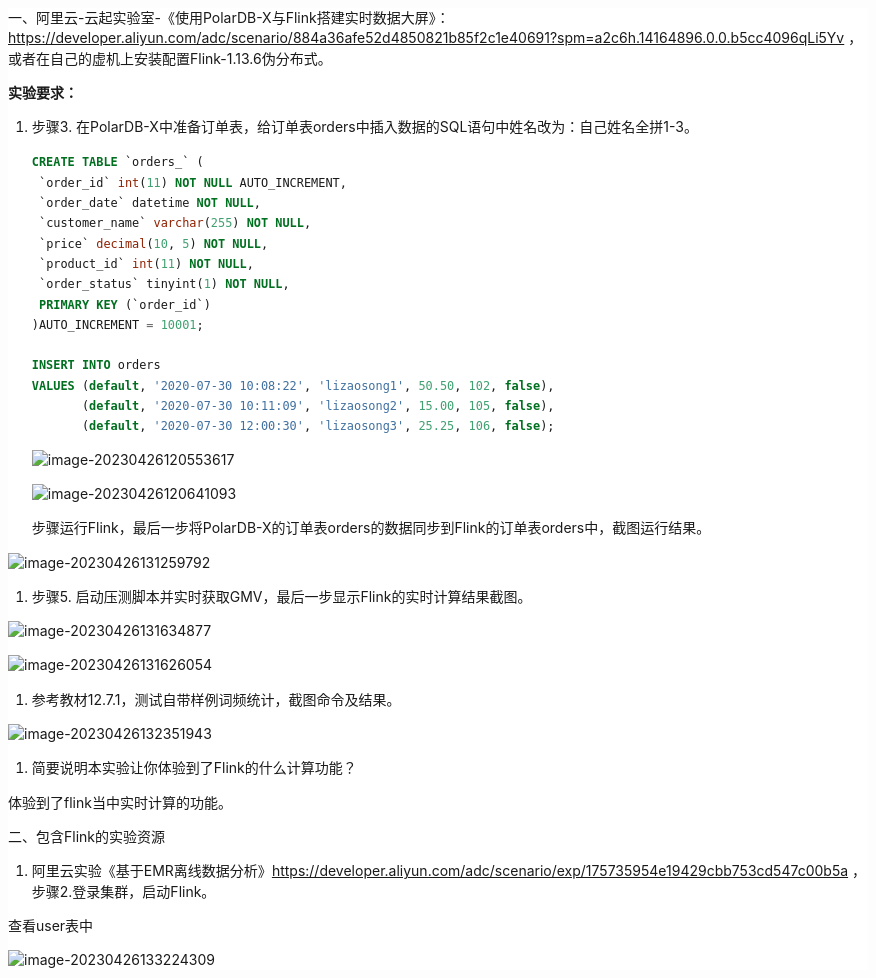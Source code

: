 一、阿里云-云起实验室-《使用PolarDB-X与Flink搭建实时数据大屏》： https://developer.aliyun.com/adc/scenario/884a36afe52d4850821b85f2c1e40691?spm=a2c6h.14164896.0.0.b5cc4096qLi5Yv ，或者在自己的虚机上安装配置Flink-1.13.6伪分布式。

**实验要求：**

1. 步骤3. 在PolarDB-X中准备订单表，给订单表orders中插入数据的SQL语句中姓名改为：自己姓名全拼1-3。

   ```sql
   CREATE TABLE `orders_` (
    `order_id` int(11) NOT NULL AUTO_INCREMENT,
    `order_date` datetime NOT NULL,
    `customer_name` varchar(255) NOT NULL,
    `price` decimal(10, 5) NOT NULL,
    `product_id` int(11) NOT NULL,
    `order_status` tinyint(1) NOT NULL,
    PRIMARY KEY (`order_id`)
   )AUTO_INCREMENT = 10001;
   
   INSERT INTO orders
   VALUES (default, '2020-07-30 10:08:22', 'lizaosong1', 50.50, 102, false),
          (default, '2020-07-30 10:11:09', 'lizaosong2', 15.00, 105, false),
          (default, '2020-07-30 12:00:30', 'lizaosong3', 25.25, 106, false);
   ```

   ![image-20230426120553617](https://raw.githubusercontent.com/Janeonly300/codeImg/main/img/image-20230426120553617.png)

   

   ![image-20230426120641093](https://raw.githubusercontent.com/Janeonly300/codeImg/main/img/image-20230426120641093.png)

   步骤运行Flink，最后一步将PolarDB-X的订单表orders的数据同步到Flink的订单表orders中，截图运行结果。

![image-20230426131259792](https://raw.githubusercontent.com/Janeonly300/codeImg/main/img/image-20230426131259792.png)

1. 步骤5. 启动压测脚本并实时获取GMV，最后一步显示Flink的实时计算结果截图。

![image-20230426131634877](https://raw.githubusercontent.com/Janeonly300/codeImg/main/img/image-20230426131634877.png)

![image-20230426131626054](https://raw.githubusercontent.com/Janeonly300/codeImg/main/img/image-20230426131626054.png)

1. 参考教材12.7.1，测试自带样例词频统计，截图命令及结果。

![image-20230426132351943](https://raw.githubusercontent.com/Janeonly300/codeImg/main/img/image-20230426132351943.png)

1. 简要说明本实验让你体验到了Flink的什么计算功能？

体验到了flink当中实时计算的功能。

二、包含Flink的实验资源

1. 阿里云实验《基于EMR离线数据分析》https://developer.aliyun.com/adc/scenario/exp/175735954e19429cbb753cd547c00b5a ，步骤2.登录集群，启动Flink。

  查看user表中

![image-20230426133224309](https://raw.githubusercontent.com/Janeonly300/codeImg/main/img/image-20230426133224309.png)
